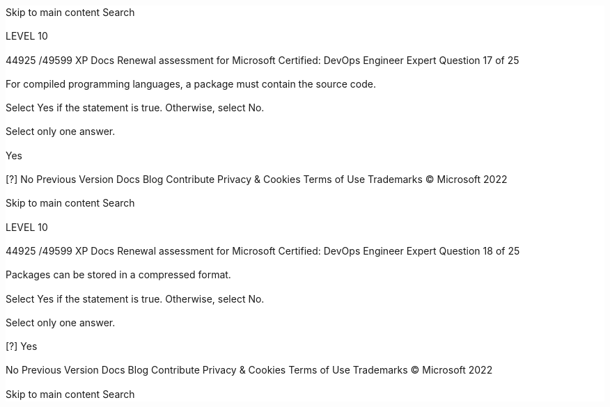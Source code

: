 Skip to main content
Search



LEVEL 10

44925 /49599 XP
Docs
Renewal assessment for Microsoft Certified: DevOps Engineer Expert
Question 17 of 25

For compiled programming languages, a package must contain the source code.

Select Yes if the statement is true. Otherwise, select No.

Select only one answer.

Yes

[?] No
Previous Version Docs
Blog
Contribute
Privacy & Cookies
Terms of Use
Trademarks
© Microsoft 2022

Skip to main content
Search



LEVEL 10

44925 /49599 XP
Docs
Renewal assessment for Microsoft Certified: DevOps Engineer Expert
Question 18 of 25

Packages can be stored in a compressed format.

Select Yes if the statement is true. Otherwise, select No.

Select only one answer.

[?] Yes

No
Previous Version Docs
Blog
Contribute
Privacy & Cookies
Terms of Use
Trademarks
© Microsoft 2022

Skip to main content
Search
